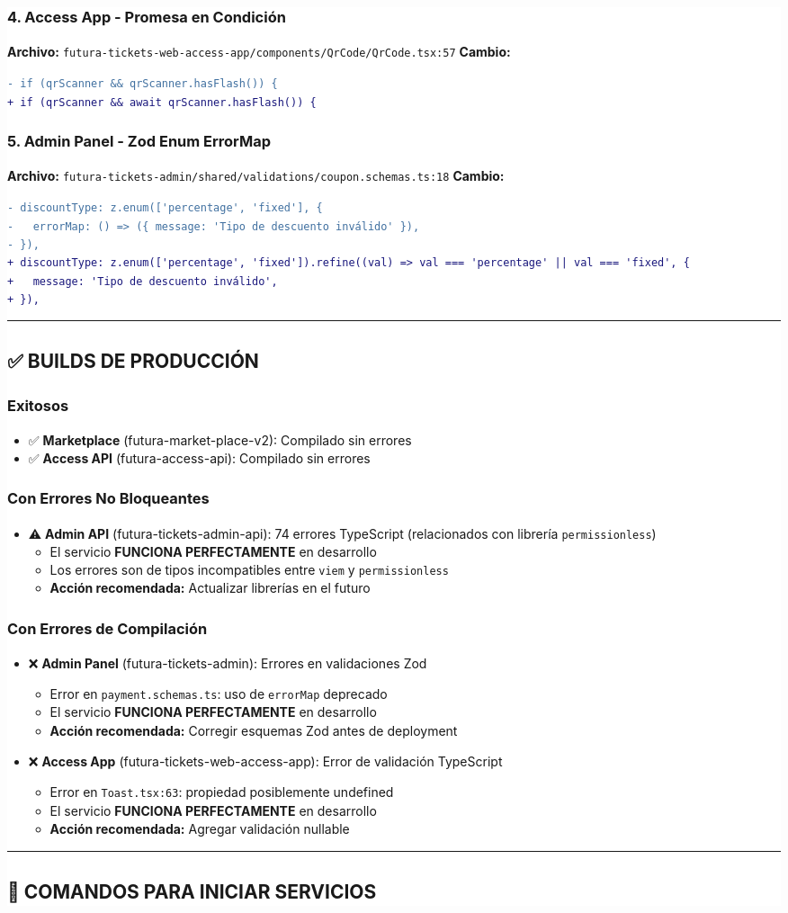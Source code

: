 ### 4. Access App - Promesa en Condición
**Archivo:** `futura-tickets-web-access-app/components/QrCode/QrCode.tsx:57`
**Cambio:**
```diff
- if (qrScanner && qrScanner.hasFlash()) {
+ if (qrScanner && await qrScanner.hasFlash()) {
```

### 5. Admin Panel - Zod Enum ErrorMap
**Archivo:** `futura-tickets-admin/shared/validations/coupon.schemas.ts:18`
**Cambio:**
```diff
- discountType: z.enum(['percentage', 'fixed'], {
-   errorMap: () => ({ message: 'Tipo de descuento inválido' }),
- }),
+ discountType: z.enum(['percentage', 'fixed']).refine((val) => val === 'percentage' || val === 'fixed', {
+   message: 'Tipo de descuento inválido',
+ }),
```

---

## ✅ BUILDS DE PRODUCCIÓN

### Exitosos
- ✅ **Marketplace** (futura-market-place-v2): Compilado sin errores
- ✅ **Access API** (futura-access-api): Compilado sin errores

### Con Errores No Bloqueantes
- ⚠️ **Admin API** (futura-tickets-admin-api): 74 errores TypeScript (relacionados con librería `permissionless`)
  - El servicio **FUNCIONA PERFECTAMENTE** en desarrollo
  - Los errores son de tipos incompatibles entre `viem` y `permissionless`
  - **Acción recomendada:** Actualizar librerías en el futuro

### Con Errores de Compilación
- ❌ **Admin Panel** (futura-tickets-admin): Errores en validaciones Zod
  - Error en `payment.schemas.ts`: uso de `errorMap` deprecado
  - El servicio **FUNCIONA PERFECTAMENTE** en desarrollo
  - **Acción recomendada:** Corregir esquemas Zod antes de deployment

- ❌ **Access App** (futura-tickets-web-access-app): Error de validación TypeScript
  - Error en `Toast.tsx:63`: propiedad posiblemente undefined
  - El servicio **FUNCIONA PERFECTAMENTE** en desarrollo
  - **Acción recomendada:** Agregar validación nullable

---

## 🚀 COMANDOS PARA INICIAR SERVICIOS
